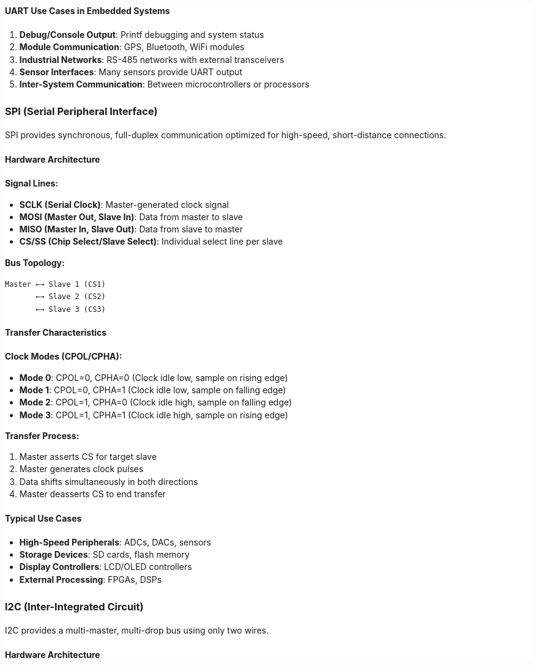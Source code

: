 #### **UART Use Cases in Embedded Systems**

1. **Debug/Console Output**: Printf debugging and system status
2. **Module Communication**: GPS, Bluetooth, WiFi modules
3. **Industrial Networks**: RS-485 networks with external transceivers
4. **Sensor Interfaces**: Many sensors provide UART output
5. **Inter-System Communication**: Between microcontrollers or processors

### SPI (Serial Peripheral Interface)

SPI provides synchronous, full-duplex communication optimized for high-speed, short-distance connections.

#### **Hardware Architecture**

**Signal Lines:**
- **SCLK (Serial Clock)**: Master-generated clock signal
- **MOSI (Master Out, Slave In)**: Data from master to slave
- **MISO (Master In, Slave Out)**: Data from slave to master
- **CS/SS (Chip Select/Slave Select)**: Individual select line per slave

**Bus Topology:**
```
Master ←→ Slave 1 (CS1)
       ←→ Slave 2 (CS2)
       ←→ Slave 3 (CS3)
```

#### **Transfer Characteristics**

**Clock Modes (CPOL/CPHA):**
- **Mode 0**: CPOL=0, CPHA=0 (Clock idle low, sample on rising edge)
- **Mode 1**: CPOL=0, CPHA=1 (Clock idle low, sample on falling edge)
- **Mode 2**: CPOL=1, CPHA=0 (Clock idle high, sample on falling edge)
- **Mode 3**: CPOL=1, CPHA=1 (Clock idle high, sample on rising edge)

**Transfer Process:**
1. Master asserts CS for target slave
2. Master generates clock pulses
3. Data shifts simultaneously in both directions
4. Master deasserts CS to end transfer

#### **Typical Use Cases**
- **High-Speed Peripherals**: ADCs, DACs, sensors
- **Storage Devices**: SD cards, flash memory
- **Display Controllers**: LCD/OLED controllers
- **External Processing**: FPGAs, DSPs

### I2C (Inter-Integrated Circuit)

I2C provides a multi-master, multi-drop bus using only two wires.

#### **Hardware Architecture**
